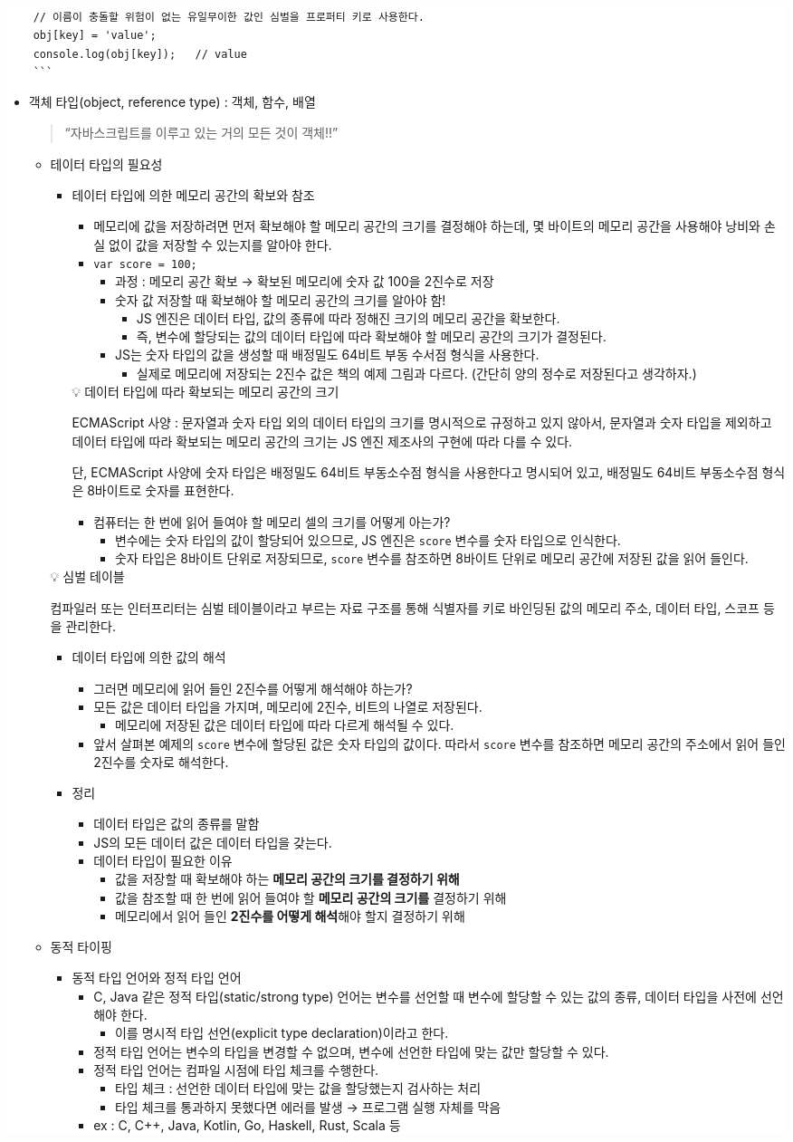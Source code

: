         // 이름이 충돌할 위험이 없는 유일무이한 값인 심벌을 프로퍼티 키로 사용한다.
        obj[key] = 'value';
        console.log(obj[key]);   // value
        ```
        

- 객체 타입(object, reference type) : 객체, 함수, 배열
    
    > “자바스크립트를 이루고 있는 거의 모든 것이 객체!!”
    > 
    - 테이터 타입의 필요성
        - 테이터 타입에 의한 메모리 공간의 확보와 참조
            - 메모리에 값을 저장하려면 먼저 확보해야 할 메모리 공간의 크기를 결정해야 하는데, 몇 바이트의 메모리 공간을 사용해야 낭비와 손실 없이 값을 저장할 수 있는지를 알아야 한다.
            - `var score = 100;`
                - 과정 : 메모리 공간 확보 → 확보된 메모리에 숫자 값 100을 2진수로 저장
                - 숫자 값 저장할 때 확보해야 할 메모리 공간의 크기를 알아야 함!
                    - JS 엔진은 데이터 타입, 값의 종류에 따라 정해진 크기의 메모리 공간을 확보한다.
                    - 즉, 변수에 할당되는 값의 데이터 타입에 따라 확보해야 할 메모리 공간의 크기가 결정된다.
                - JS는 숫자 타입의 값을 생성할 때 배정밀도 64비트 부동 수서점 형식을 사용한다.
                    - 실제로 메모리에 저장되는 2진수 값은 책의 예제 그림과 다르다. (간단히 양의 정수로 저장된다고 생각하자.)
            
            <aside>
            💡 데이터 타입에 따라 확보되는 메모리 공간의 크기
            
            ECMAScript 사양 : 문자열과 숫자 타입 외의 데이터 타입의 크기를 명시적으로 규정하고 있지 않아서, 문자열과 숫자 타입을 제외하고 데이터 타입에 따라 확보되는 메모리 공간의 크기는 JS 엔진 제조사의 구현에 따라 다를 수 있다.
            
            단, ECMAScript 사양에 숫자 타입은 배정밀도 64비트 부동소수점 형식을 사용한다고 명시되어 있고, 배정밀도 64비트 부동소수점 형식은 8바이트로 숫자를 표현한다.
            
            </aside>
            
            - 컴퓨터는 한 번에 읽어 들여야 할 메모리 셀의 크기를 어떻게 아는가?
                - 변수에는 숫자 타입의 값이 할당되어 있으므로, JS 엔진은 `score` 변수를 숫자 타입으로 인식한다.
                - 숫자 타입은 8바이트 단위로 저장되므로, `score` 변수를 참조하면 8바이트 단위로 메모리 공간에 저장된 값을 읽어 들인다.
        
        <aside>
        💡 심벌 테이블
        
        컴파일러 또는 인터프리터는 심벌 테이블이라고 부르는 자료 구조를 통해 식별자를 키로 바인딩된 값의 메모리 주소, 데이터 타입, 스코프 등을 관리한다.
        
        </aside>
        
        - 데이터 타입에 의한 값의 해석
            - 그러면 메모리에 읽어 들인 2진수를 어떻게 해석해야 하는가?
            - 모든 값은 데이터 타입을 가지며, 메모리에 2진수, 비트의 나열로 저장된다.
                - 메모리에 저장된 값은 데이터 타입에 따라 다르게 해석될 수 있다.
            - 앞서 살펴본 예제의 `score` 변수에 할당된 값은 숫자 타입의 값이다. 따라서 `score` 변수를 참조하면 메모리 공간의 주소에서 읽어 들인 2진수를 숫자로 해석한다.
        
        - 정리
            - 데이터 타입은 값의 종류를 말함
            - JS의 모든 데이터 값은 데이터 타입을 갖는다.
            - 데이터 타입이 필요한 이유
                - 값을 저장할 때 확보해야 하는 **메모리 공간의 크기를 결정하기 위해**
                - 값을 참조할 때 한 번에 읽어 들여야 할 **메모리 공간의 크기를** 결정하기 위해
                - 메모리에서 읽어 들인 **2진수를 어떻게 해석**해야 할지 결정하기 위해
                
    - 동적 타이핑
        - 동적 타입 언어와 정적 타입 언어
            - C, Java 같은 정적 타입(static/strong type) 언어는 변수를 선언할 때 변수에 할당할 수 있는 값의 종류, 데이터 타입을 사전에 선언해야 한다.
                - 이를 명시적 타입 선언(explicit type declaration)이라고 한다.
            - 정적 타입 언어는 변수의 타입을 변경할 수 없으며, 변수에 선언한 타입에 맞는 값만 할당할 수 있다.
            - 정적 타입 언어는 컴파일 시점에 타입 체크를 수행한다.
                - 타입 체크 : 선언한 데이터 타입에 맞는 값을 할당했는지 검사하는 처리
                - 타입 체크를 통과하지 못했다면 에러를 발생 → 프로그램  실행 자체를 막음
            - ex : C, C++, Java, Kotlin, Go, Haskell, Rust, Scala 등
            